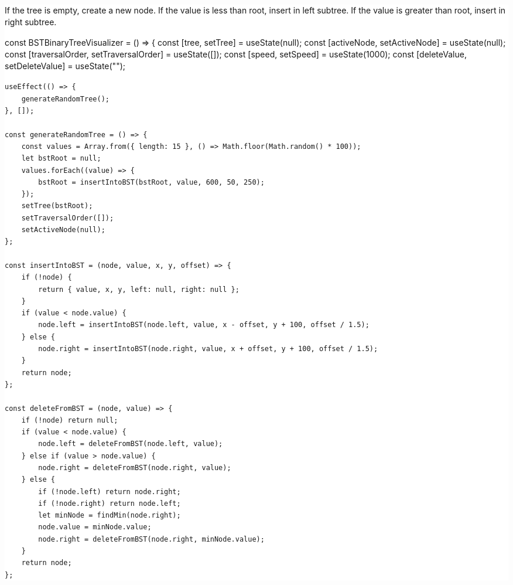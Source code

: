If the tree is empty, create a new node.
If the value is less than root, insert in left subtree.
If the value is greater than root, insert in right subtree.

const BSTBinaryTreeVisualizer = () => {
    const [tree, setTree] = useState(null);
    const [activeNode, setActiveNode] = useState(null);
    const [traversalOrder, setTraversalOrder] = useState([]);
    const [speed, setSpeed] = useState(1000);
    const [deleteValue, setDeleteValue] = useState("");

    useEffect(() => {
        generateRandomTree();
    }, []);

    const generateRandomTree = () => {
        const values = Array.from({ length: 15 }, () => Math.floor(Math.random() * 100));
        let bstRoot = null;
        values.forEach((value) => {
            bstRoot = insertIntoBST(bstRoot, value, 600, 50, 250);
        });
        setTree(bstRoot);
        setTraversalOrder([]);
        setActiveNode(null);
    };

    const insertIntoBST = (node, value, x, y, offset) => {
        if (!node) {
            return { value, x, y, left: null, right: null };
        }
        if (value < node.value) {
            node.left = insertIntoBST(node.left, value, x - offset, y + 100, offset / 1.5);
        } else {
            node.right = insertIntoBST(node.right, value, x + offset, y + 100, offset / 1.5);
        }
        return node;
    };

    const deleteFromBST = (node, value) => {
        if (!node) return null;
        if (value < node.value) {
            node.left = deleteFromBST(node.left, value);
        } else if (value > node.value) {
            node.right = deleteFromBST(node.right, value);
        } else {
            if (!node.left) return node.right;
            if (!node.right) return node.left;
            let minNode = findMin(node.right);
            node.value = minNode.value;
            node.right = deleteFromBST(node.right, minNode.value);
        }
        return node;
    };
